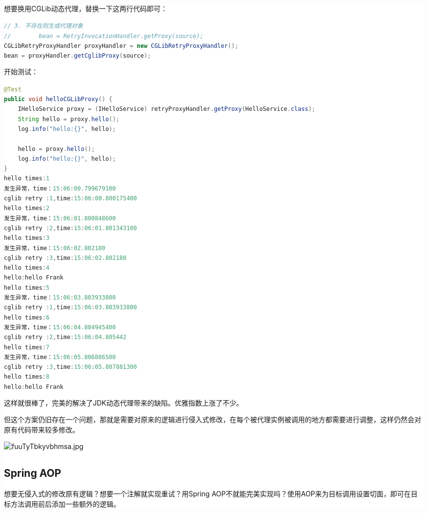 想要换用CGLib动态代理，替换一下这两行代码即可：

```java
// 3. 不存在则生成代理对象
//        bean = RetryInvocationHandler.getProxy(source);
CGLibRetryProxyHandler proxyHandler = new CGLibRetryProxyHandler();
bean = proxyHandler.getCglibProxy(source);
```

开始测试：

```java
@Test
public void helloCGLibProxy() {
    IHelloService proxy = (IHelloService) retryProxyHandler.getProxy(HelloService.class);
    String hello = proxy.hello();
    log.info("hello:{}", hello);

    hello = proxy.hello();
    log.info("hello:{}", hello);
}
hello times:1
发生异常，time：15:06:00.799679100
cglib retry :1,time:15:06:00.800175400
hello times:2
发生异常，time：15:06:01.800848600
cglib retry :2,time:15:06:01.801343100
hello times:3
发生异常，time：15:06:02.802180
cglib retry :3,time:15:06:02.802180
hello times:4
hello:hello Frank
hello times:5
发生异常，time：15:06:03.803933800
cglib retry :1,time:15:06:03.803933800
hello times:6
发生异常，time：15:06:04.804945400
cglib retry :2,time:15:06:04.805442
hello times:7
发生异常，time：15:06:05.806886500
cglib retry :3,time:15:06:05.807881300
hello times:8
hello:hello Frank
```

这样就很棒了，完美的解决了JDK动态代理带来的缺陷。优雅指数上涨了不少。

但这个方案仍旧存在一个问题，那就是需要对原来的逻辑进行侵入式修改，在每个被代理实例被调用的地方都需要进行调整，这样仍然会对原有代码带来较多修改。

![fuuTyTbkyvbhmsa.jpg](https://i.loli.net/2019/08/11/IczsWOdt4PL6vom.jpg)

## Spring AOP

想要无侵入式的修改原有逻辑？想要一个注解就实现重试？用Spring AOP不就能完美实现吗？使用AOP来为目标调用设置切面，即可在目标方法调用前后添加一些额外的逻辑。
